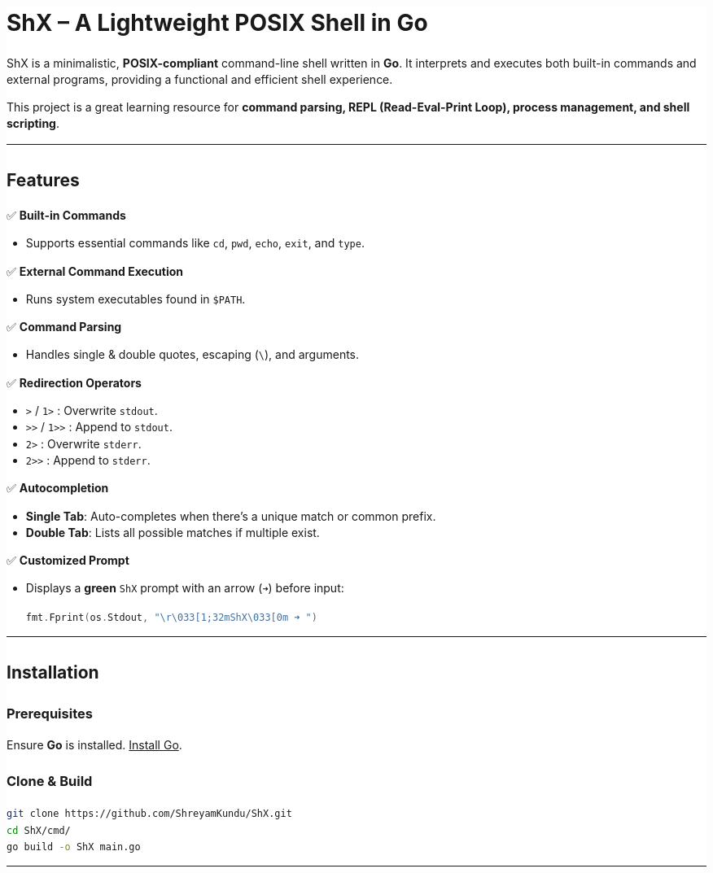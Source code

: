 # **ShX – A Lightweight POSIX Shell in Go**

ShX is a minimalistic, **POSIX-compliant** command-line shell written in **Go**. It interprets and executes both built-in commands and external programs, providing a functional and efficient shell experience.

This project is a great learning resource for **command parsing, REPL (Read-Eval-Print Loop), process management, and shell scripting**.

---

## **Features**

✅ **Built-in Commands**  
- Supports essential commands like `cd`, `pwd`, `echo`, `exit`, and `type`.

✅ **External Command Execution**  
- Runs system executables found in `$PATH`.

✅ **Command Parsing**  
- Handles single & double quotes, escaping (`\`), and arguments.

✅ **Redirection Operators**  
- `>` / `1>` : Overwrite `stdout`.  
- `>>` / `1>>` : Append to `stdout`.  
- `2>` : Overwrite `stderr`.  
- `2>>` : Append to `stderr`.

✅ **Autocompletion**  
- **Single Tab**: Auto-completes when there’s a unique match or common prefix.  
- **Double Tab**: Lists all possible matches if multiple exist.

✅ **Customized Prompt**  
- Displays a **green** `ShX` prompt with an arrow (`➜`) before input:  
  ```go
  fmt.Fprint(os.Stdout, "\r\033[1;32mShX\033[0m ➜ ")
  ```

---

## **Installation**  

### **Prerequisites**  
Ensure **Go** is installed. [Install Go](https://go.dev/doc/install).  

### **Clone & Build**  
```bash
git clone https://github.com/ShreyamKundu/ShX.git
cd ShX/cmd/
go build -o ShX main.go
```

---
